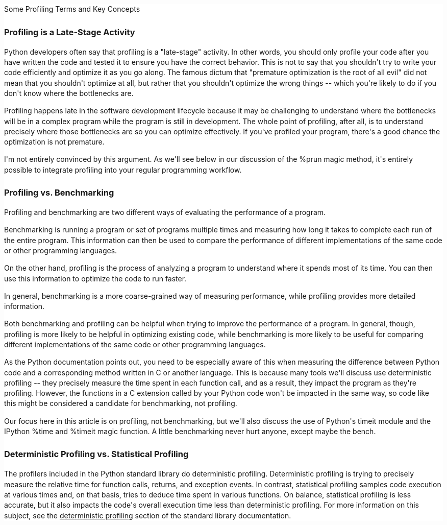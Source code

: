 ##   
Some Profiling Terms and Key Concepts

### Profiling is a Late-Stage Activity

Python developers often say that profiling is a "late-stage" activity. In other words, you should only profile your code after you have written the code and tested it to ensure you have the correct behavior. This is not to say that you shouldn't try to write your code efficiently and optimize it as you go along. The famous dictum that "premature optimization is the root of all evil" did not mean that you shouldn't optimize at all, but rather that you shouldn't optimize the wrong things -- which you're likely to do if you don't know where the bottlenecks are.

Profiling happens late in the software development lifecycle because it may be challenging to understand where the bottlenecks will be in a complex program while the program is still in development. The whole point of profiling, after all, is to understand precisely where those bottlenecks are so you can optimize effectively. If you've profiled your program, there's a good chance the optimization is not premature.

I'm not entirely convinced by this argument. As we'll see below in our discussion of the %prun magic method, it's entirely possible to integrate profiling into your regular programming workflow.

### Profiling vs. Benchmarking

Profiling and benchmarking are two different ways of evaluating the performance of a program.

Benchmarking is running a program or set of programs multiple times and measuring how long it takes to complete each run of the entire program. This information can then be used to compare the performance of different implementations of the same code or other programming languages.

On the other hand, profiling is the process of analyzing a program to understand where it spends most of its time. You can then use this information to optimize the code to run faster.

In general, benchmarking is a more coarse-grained way of measuring performance, while profiling provides more detailed information.

Both benchmarking and profiling can be helpful when trying to improve the performance of a program. In general, though, profiling is more likely to be helpful in optimizing existing code, while benchmarking is more likely to be useful for comparing different implementations of the same code or other programming languages.

As the Python documentation points out, you need to be especially aware of this when measuring the difference between Python code and a corresponding method written in C or another language. This is because many tools we'll discuss use deterministic profiling -- they precisely measure the time spent in each function call, and as a result, they impact the program as they're profiling. However, the functions in a C extension called by your Python code won't be impacted in the same way, so code like this might be considered a candidate for benchmarking, not profiling.

Our focus here in this article is on profiling, not benchmarking, but we'll also discuss the use of Python's timeit module and the IPython %time and %timeit magic function. A little benchmarking never hurt anyone, except maybe the bench.

### Deterministic Profiling vs. Statistical Profiling

The profilers included in the Python standard library do deterministic profiling. Deterministic profiling is trying to precisely measure the relative time for function calls, returns, and exception events. In contrast, statistical profiling samples code execution at various times and, on that basis, tries to deduce time spent in various functions. On balance, statistical profiling is less accurate, but it also impacts the code's overall execution time less than deterministic profiling. For more information on this subject, see the [deterministic profiling](https://docs.python.org/3/library/profile.html#what-is-deterministic-profiling) section of the standard library documentation.
